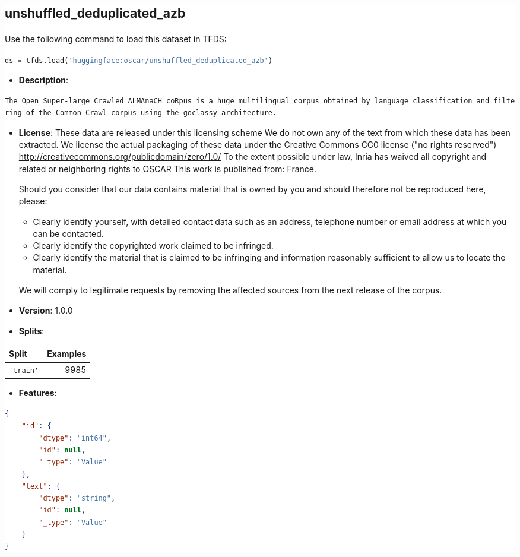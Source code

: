 

## unshuffled_deduplicated_azb


Use the following command to load this dataset in TFDS:

```python
ds = tfds.load('huggingface:oscar/unshuffled_deduplicated_azb')
```

*   **Description**:

```
The Open Super-large Crawled ALMAnaCH coRpus is a huge multilingual corpus obtained by language classification and filtering of the Common Crawl corpus using the goclassy architecture.
```

*   **License**: 
    These data are released under this licensing scheme
    We do not own any of the text from which these data has been extracted.
    We license the actual packaging of these data under the Creative Commons CC0 license     ("no rights reserved") http://creativecommons.org/publicdomain/zero/1.0/
    To the extent possible under law, Inria has waived all copyright     and related or neighboring rights to OSCAR
    This work is published from: France.

    Should you consider that our data contains material that is owned by you     and should therefore not be reproduced here, please:
    * Clearly identify yourself, with detailed contact data such as an address,     telephone number or email address at which you can be contacted.
    * Clearly identify the copyrighted work claimed to be infringed.
    * Clearly identify the material that is claimed to be infringing and     information reasonably sufficient to allow us to locate the material.

    We will comply to legitimate requests by removing the affected sources     from the next release of the corpus. 
*   **Version**: 1.0.0
*   **Splits**:

Split  | Examples
:----- | -------:
`'train'` | 9985

*   **Features**:

```json
{
    "id": {
        "dtype": "int64",
        "id": null,
        "_type": "Value"
    },
    "text": {
        "dtype": "string",
        "id": null,
        "_type": "Value"
    }
}
```
